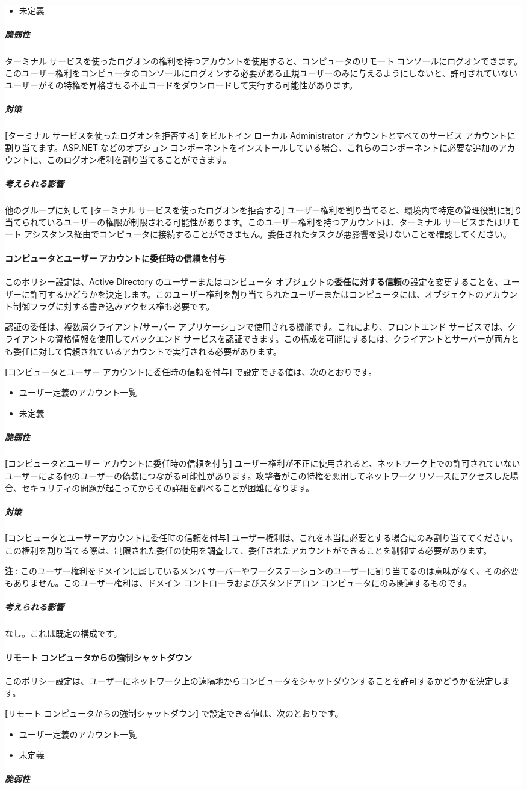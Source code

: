 -   未定義

##### 脆弱性

ターミナル サービスを使ったログオンの権利を持つアカウントを使用すると、コンピュータのリモート コンソールにログオンできます。このユーザー権利をコンピュータのコンソールにログオンする必要がある正規ユーザーのみに与えるようにしないと、許可されていないユーザーがその特権を昇格させる不正コードをダウンロードして実行する可能性があります。

##### 対策

\[ターミナル サービスを使ったログオンを拒否する\] をビルトイン ローカル Administrator アカウントとすべてのサービス アカウントに割り当てます。ASP.NET などのオプション コンポーネントをインストールしている場合、これらのコンポーネントに必要な追加のアカウントに、このログオン権利を割り当てることができます。

##### 考えられる影響

他のグループに対して \[ターミナル サービスを使ったログオンを拒否する\] ユーザー権利を割り当てると、環境内で特定の管理役割に割り当てられているユーザーの権限が制限される可能性があります。このユーザー権利を持つアカウントは、ターミナル サービスまたはリモート アシスタンス経由でコンピュータに接続することができません。委任されたタスクが悪影響を受けないことを確認してください。

#### コンピュータとユーザー アカウントに委任時の信頼を付与

このポリシー設定は、Active Directory のユーザーまたはコンピュータ オブジェクトの**委任に対する信頼**の設定を変更することを、ユーザーに許可するかどうかを決定します。このユーザー権利を割り当てられたユーザーまたはコンピュータには、オブジェクトのアカウント制御フラグに対する書き込みアクセス権も必要です。

認証の委任は、複数層クライアント/サーバー アプリケーションで使用される機能です。これにより、フロントエンド サービスでは、クライアントの資格情報を使用してバックエンド サービスを認証できます。この構成を可能にするには、クライアントとサーバーが両方とも委任に対して信頼されているアカウントで実行される必要があります。

\[コンピュータとユーザー アカウントに委任時の信頼を付与\] で設定できる値は、次のとおりです。

-   ユーザー定義のアカウント一覧

-   未定義

##### 脆弱性

\[コンピュータとユーザー アカウントに委任時の信頼を付与\] ユーザー権利が不正に使用されると、ネットワーク上での許可されていないユーザーによる他のユーザーの偽装につながる可能性があります。攻撃者がこの特権を悪用してネットワーク リソースにアクセスした場合、セキュリティの問題が起こってからその詳細を調べることが困難になります。

##### 対策

\[コンピュータとユーザーアカウントに委任時の信頼を付与\] ユーザー権利は、これを本当に必要とする場合にのみ割り当ててください。この権利を割り当てる際は、制限された委任の使用を調査して、委任されたアカウントができることを制御する必要があります。

**注** : このユーザー権利をドメインに属しているメンバ サーバーやワークステーションのユーザーに割り当てるのは意味がなく、その必要もありません。このユーザー権利は、ドメイン コントローラおよびスタンドアロン コンピュータにのみ関連するものです。

##### 考えられる影響

なし。これは既定の構成です。

#### リモート コンピュータからの強制シャットダウン

このポリシー設定は、ユーザーにネットワーク上の遠隔地からコンピュータをシャットダウンすることを許可するかどうかを決定します。

\[リモート コンピュータからの強制シャットダウン\] で設定できる値は、次のとおりです。

-   ユーザー定義のアカウント一覧

-   未定義

##### 脆弱性
